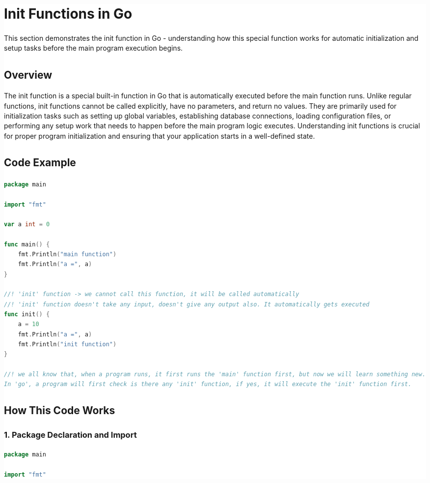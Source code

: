 # Init Functions in Go

This section demonstrates the init function in Go - understanding how this special function works for automatic initialization and setup tasks before the main program execution begins.

## Overview

The init function is a special built-in function in Go that is automatically executed before the main function runs. Unlike regular functions, init functions cannot be called explicitly, have no parameters, and return no values. They are primarily used for initialization tasks such as setting up global variables, establishing database connections, loading configuration files, or performing any setup work that needs to happen before the main program logic executes. Understanding init functions is crucial for proper program initialization and ensuring that your application starts in a well-defined state.

## Code Example

```go
package main

import "fmt"

var a int = 0

func main() {
	fmt.Println("main function")
	fmt.Println("a =", a)
}

//! 'init' function -> we cannot call this function, it will be called automatically
//! 'init' function doesn't take any input, doesn't give any output also. It automatically gets executed
func init() {
	a = 10
	fmt.Println("a =", a)
	fmt.Println("init function")
}

//! we all know that, when a program runs, it first runs the 'main' function first, but now we will learn something new. In 'go', a program will first check is there any 'init' function, if yes, it will execute the 'init' function first.
```

## How This Code Works

### 1. Package Declaration and Import

```go
package main

import "fmt"
```
